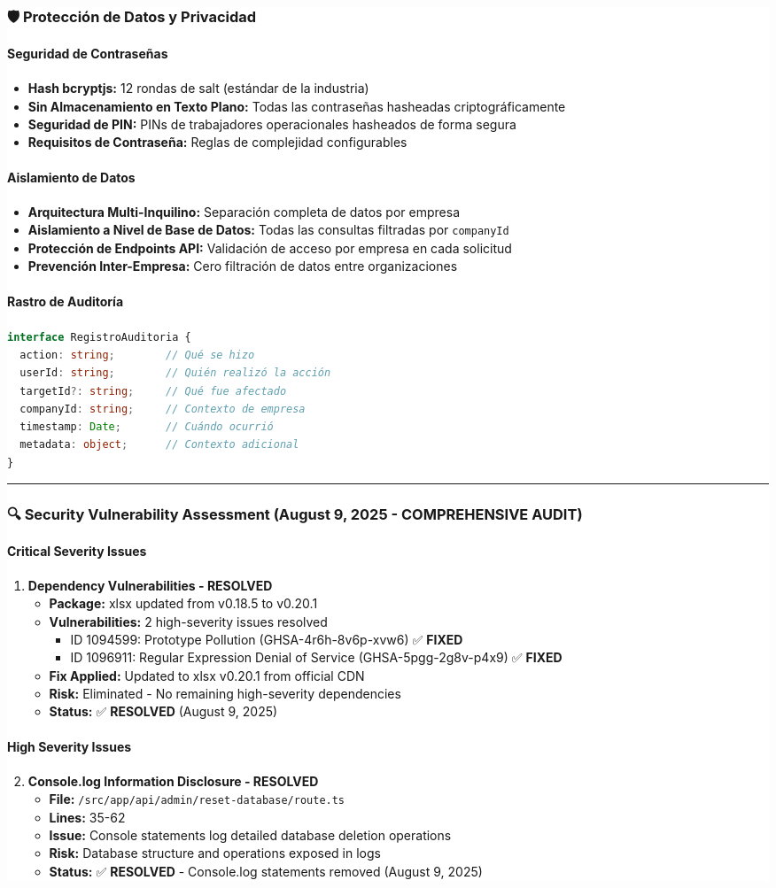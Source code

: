 ### 🛡️ Protección de Datos y Privacidad

#### Seguridad de Contraseñas

- **Hash bcryptjs:** 12 rondas de salt (estándar de la industria)
- **Sin Almacenamiento en Texto Plano:** Todas las contraseñas hasheadas criptográficamente
- **Seguridad de PIN:** PINs de trabajadores operacionales hasheados de forma segura
- **Requisitos de Contraseña:** Reglas de complejidad configurables

#### Aislamiento de Datos

- **Arquitectura Multi-Inquilino:** Separación completa de datos por empresa
- **Aislamiento a Nivel de Base de Datos:** Todas las consultas filtradas por `companyId`
- **Protección de Endpoints API:** Validación de acceso por empresa en cada solicitud
- **Prevención Inter-Empresa:** Cero filtración de datos entre organizaciones

#### Rastro de Auditoría

```typescript
interface RegistroAuditoria {
  action: string;        // Qué se hizo
  userId: string;        // Quién realizó la acción
  targetId?: string;     // Qué fue afectado
  companyId: string;     // Contexto de empresa
  timestamp: Date;       // Cuándo ocurrió
  metadata: object;      // Contexto adicional
}
```

---

### 🔍 Security Vulnerability Assessment (August 9, 2025 - COMPREHENSIVE AUDIT)

#### Critical Severity Issues

1. **Dependency Vulnerabilities - RESOLVED**
   - **Package:** xlsx updated from v0.18.5 to v0.20.1
   - **Vulnerabilities:** 2 high-severity issues resolved
     - ID 1094599: Prototype Pollution (GHSA-4r6h-8v6p-xvw6) ✅ **FIXED**
     - ID 1096911: Regular Expression Denial of Service (GHSA-5pgg-2g8v-p4x9) ✅ **FIXED**
   - **Fix Applied:** Updated to xlsx v0.20.1 from official CDN
   - **Risk:** Eliminated - No remaining high-severity dependencies
   - **Status:** ✅ **RESOLVED** (August 9, 2025)

#### High Severity Issues

2. **Console.log Information Disclosure - RESOLVED**
   - **File:** `/src/app/api/admin/reset-database/route.ts`
   - **Lines:** 35-62
   - **Issue:** Console statements log detailed database deletion operations
   - **Risk:** Database structure and operations exposed in logs
   - **Status:** ✅ **RESOLVED** - Console.log statements removed (August 9, 2025)
